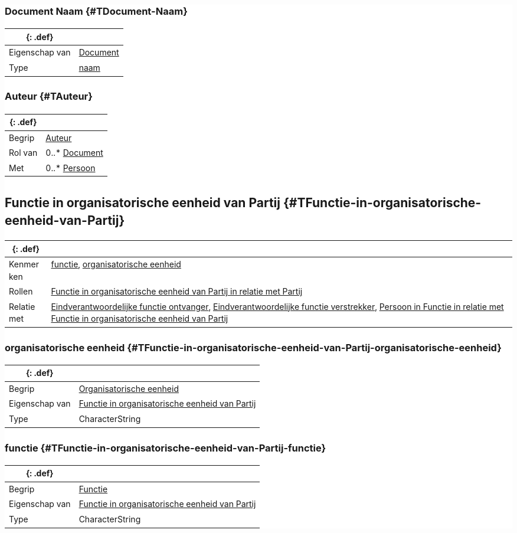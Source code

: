 ### Document Naam {#TDocument-Naam}

|{: .def}||
|-|-|
|Eigenschap van|[Document](#TDocument)|
|Type|[naam](#Tnaam)|

### Auteur {#TAuteur}

|{: .def}||
|-|-|
|Begrip|[Auteur](#auteur)|
|Rol van|0..* [Document](#TDocument)|
|Met|0..* [Persoon](#TPersoon)|

## Functie in organisatorische eenheid van Partij {#TFunctie-in-organisatorische-eenheid-van-Partij}

|{: .def}||
|-|-|
|Kenmerken|[functie](#TFunctie-in-organisatorische-eenheid-van-Partij-functie), [organisatorische eenheid](#TFunctie-in-organisatorische-eenheid-van-Partij-organisatorische-eenheid)|
|Rollen|[Functie in organisatorische eenheid van Partij in relatie met Partij](#TFunctie-in-organisatorische-eenheid-van-Partij-Partij)|
|Relatie met|[Eindverantwoordelijke functie ontvanger](#TEindverantwoordelijke-functie-ontvanger), [Eindverantwoordelijke functie verstrekker](#TEindverantwoordelijke-functie-verstrekker), [Persoon in Functie in relatie met Functie in organisatorische eenheid van Partij](#TPersoon-in-Functie-Functie-in-organisatorische-eenheid-van-Partij)|

### organisatorische eenheid {#TFunctie-in-organisatorische-eenheid-van-Partij-organisatorische-eenheid}

|{: .def}||
|-|-|
|Begrip|[Organisatorische eenheid](#organisatorische-eenheid)|
|Eigenschap van|[Functie in organisatorische eenheid van Partij](#TFunctie-in-organisatorische-eenheid-van-Partij)|
|Type|CharacterString|

### functie {#TFunctie-in-organisatorische-eenheid-van-Partij-functie}

|{: .def}||
|-|-|
|Begrip|[Functie](#functie)|
|Eigenschap van|[Functie in organisatorische eenheid van Partij](#TFunctie-in-organisatorische-eenheid-van-Partij)|
|Type|CharacterString|
